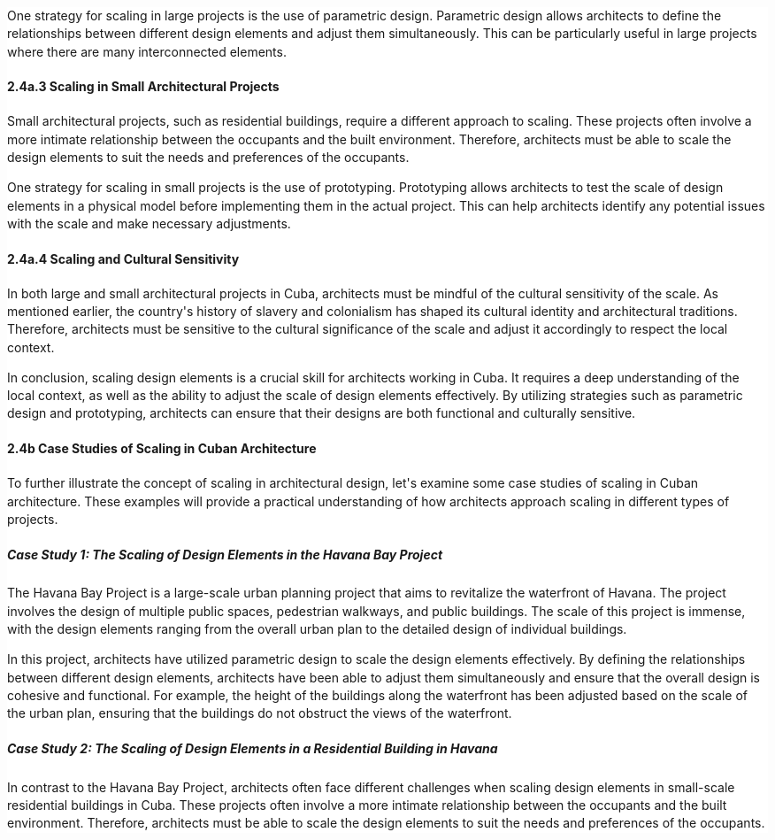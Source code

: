 One strategy for scaling in large projects is the use of parametric design. Parametric design allows architects to define the relationships between different design elements and adjust them simultaneously. This can be particularly useful in large projects where there are many interconnected elements.

#### 2.4a.3 Scaling in Small Architectural Projects

Small architectural projects, such as residential buildings, require a different approach to scaling. These projects often involve a more intimate relationship between the occupants and the built environment. Therefore, architects must be able to scale the design elements to suit the needs and preferences of the occupants.

One strategy for scaling in small projects is the use of prototyping. Prototyping allows architects to test the scale of design elements in a physical model before implementing them in the actual project. This can help architects identify any potential issues with the scale and make necessary adjustments.

#### 2.4a.4 Scaling and Cultural Sensitivity

In both large and small architectural projects in Cuba, architects must be mindful of the cultural sensitivity of the scale. As mentioned earlier, the country's history of slavery and colonialism has shaped its cultural identity and architectural traditions. Therefore, architects must be sensitive to the cultural significance of the scale and adjust it accordingly to respect the local context.

In conclusion, scaling design elements is a crucial skill for architects working in Cuba. It requires a deep understanding of the local context, as well as the ability to adjust the scale of design elements effectively. By utilizing strategies such as parametric design and prototyping, architects can ensure that their designs are both functional and culturally sensitive.

#### 2.4b Case Studies of Scaling in Cuban Architecture

To further illustrate the concept of scaling in architectural design, let's examine some case studies of scaling in Cuban architecture. These examples will provide a practical understanding of how architects approach scaling in different types of projects.

##### Case Study 1: The Scaling of Design Elements in the Havana Bay Project

The Havana Bay Project is a large-scale urban planning project that aims to revitalize the waterfront of Havana. The project involves the design of multiple public spaces, pedestrian walkways, and public buildings. The scale of this project is immense, with the design elements ranging from the overall urban plan to the detailed design of individual buildings.

In this project, architects have utilized parametric design to scale the design elements effectively. By defining the relationships between different design elements, architects have been able to adjust them simultaneously and ensure that the overall design is cohesive and functional. For example, the height of the buildings along the waterfront has been adjusted based on the scale of the urban plan, ensuring that the buildings do not obstruct the views of the waterfront.

##### Case Study 2: The Scaling of Design Elements in a Residential Building in Havana

In contrast to the Havana Bay Project, architects often face different challenges when scaling design elements in small-scale residential buildings in Cuba. These projects often involve a more intimate relationship between the occupants and the built environment. Therefore, architects must be able to scale the design elements to suit the needs and preferences of the occupants.
